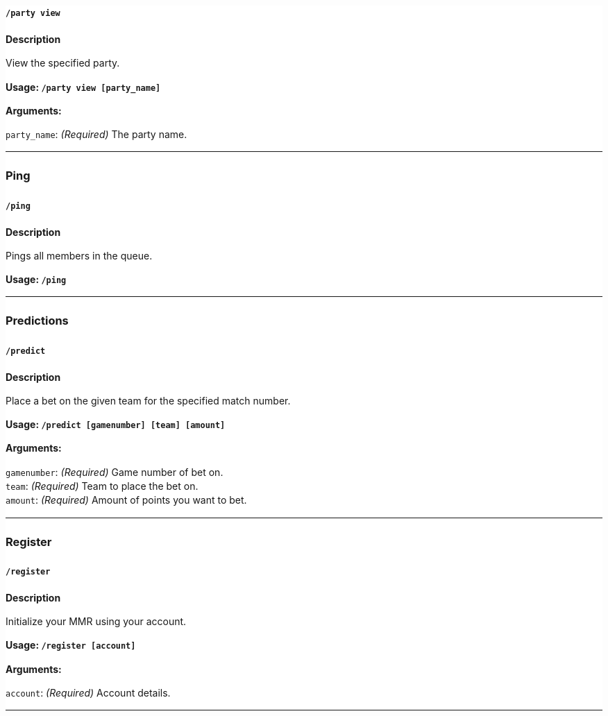 #### `/party view`

**Description**

View the specified party.

**Usage: `/party view [party_name]`**

**Arguments:**

`party_name`: _(Required)_ The party name.

***

### Ping

#### `/ping`

**Description**

Pings all members in the queue.

**Usage: `/ping`**

***

### Predictions

#### `/predict`

**Description**

Place a bet on the given team for the specified match number.

**Usage: `/predict [gamenumber] [team] [amount]`**

**Arguments:**

`gamenumber`: _(Required)_ Game number of bet on.\
`team`: _(Required)_ Team to place the bet on.\
`amount`: _(Required)_ Amount of points you want to bet.

***

### Register

#### `/register`

**Description**

Initialize your MMR using your account.

**Usage: `/register [account]`**

**Arguments:**

`account`: _(Required)_ Account details.

***
